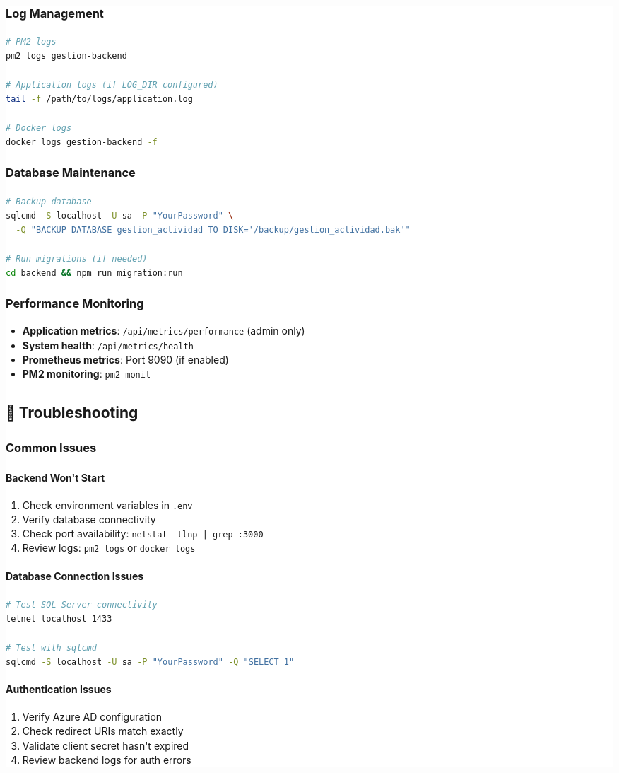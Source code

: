 ### Log Management
```bash
# PM2 logs
pm2 logs gestion-backend

# Application logs (if LOG_DIR configured)
tail -f /path/to/logs/application.log

# Docker logs
docker logs gestion-backend -f
```

### Database Maintenance
```bash
# Backup database
sqlcmd -S localhost -U sa -P "YourPassword" \
  -Q "BACKUP DATABASE gestion_actividad TO DISK='/backup/gestion_actividad.bak'"

# Run migrations (if needed)
cd backend && npm run migration:run
```

### Performance Monitoring
- **Application metrics**: `/api/metrics/performance` (admin only)
- **System health**: `/api/metrics/health`
- **Prometheus metrics**: Port 9090 (if enabled)
- **PM2 monitoring**: `pm2 monit`

## 🔧 Troubleshooting

### Common Issues

#### Backend Won't Start
1. Check environment variables in `.env`
2. Verify database connectivity
3. Check port availability: `netstat -tlnp | grep :3000`
4. Review logs: `pm2 logs` or `docker logs`

#### Database Connection Issues
```bash
# Test SQL Server connectivity
telnet localhost 1433

# Test with sqlcmd
sqlcmd -S localhost -U sa -P "YourPassword" -Q "SELECT 1"
```

#### Authentication Issues
1. Verify Azure AD configuration
2. Check redirect URIs match exactly
3. Validate client secret hasn't expired
4. Review backend logs for auth errors
